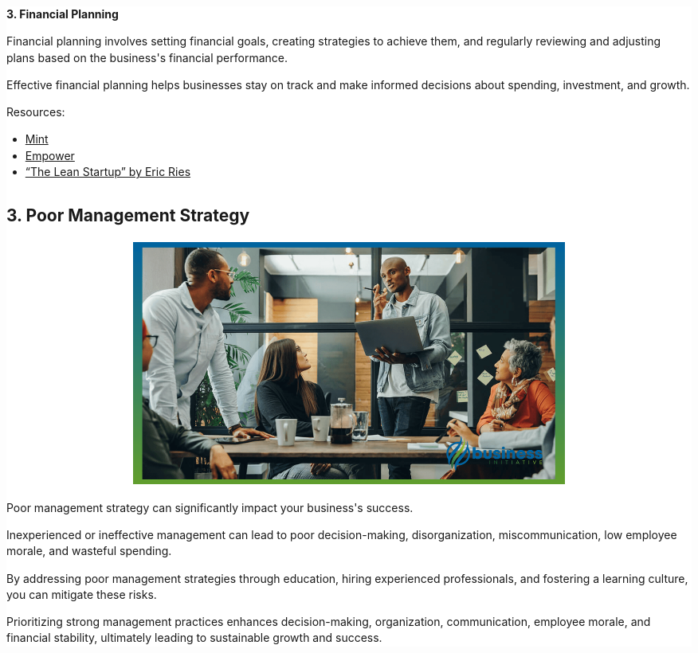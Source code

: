 **3. Financial Planning**

Financial planning involves setting financial goals, creating strategies to achieve them, and regularly reviewing and adjusting plans based on the business's financial performance. 

Effective financial planning helps businesses stay on track and make informed decisions about spending, investment, and growth.

Resources:
- <a href="https://www.mint.com/" target="_blank">Mint</a>
- <a href="https://www.empower.com/" target="_blank">Empower</a>
- <a href="https://www.amazon.com/Lean-Startup-Entrepreneurs-Continuous-Innovation/dp/0307887898" target="_blank">“The Lean Startup” by Eric Ries</a>

## 3. Poor Management Strategy

<center>
<img alt="major causes of business failure" src="/images/content/diverse-meeting.png" title="how many business fail in the first year" style="width: 63%; height: 63%">
</center>

Poor management strategy can significantly impact your business's success. 

Inexperienced or ineffective management can lead to poor decision-making, disorganization, miscommunication, low employee morale, and wasteful spending.

By addressing poor management strategies through education, hiring experienced professionals, and fostering a learning culture, you can mitigate these risks. 

Prioritizing strong management practices enhances decision-making, organization, communication, employee morale, and financial stability, ultimately leading to sustainable growth and success.

